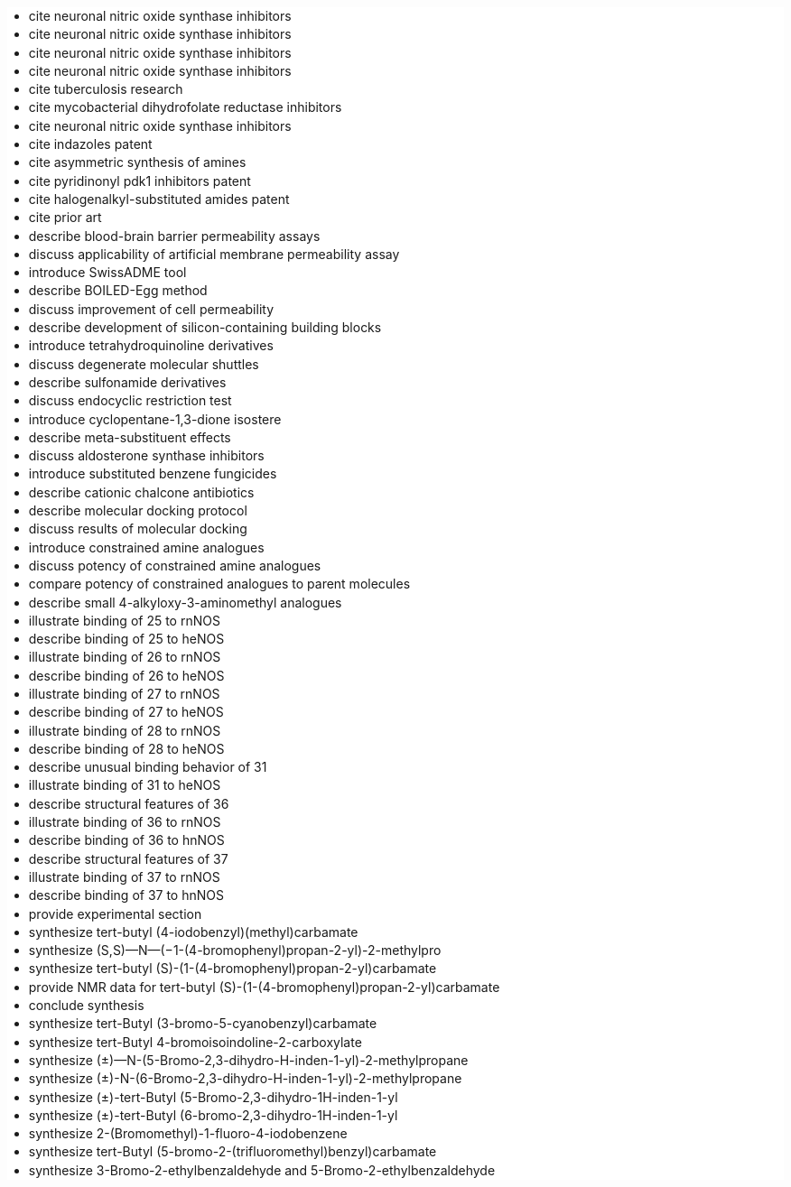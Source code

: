 - cite neuronal nitric oxide synthase inhibitors
- cite neuronal nitric oxide synthase inhibitors
- cite neuronal nitric oxide synthase inhibitors
- cite neuronal nitric oxide synthase inhibitors
- cite tuberculosis research
- cite mycobacterial dihydrofolate reductase inhibitors
- cite neuronal nitric oxide synthase inhibitors
- cite indazoles patent
- cite asymmetric synthesis of amines
- cite pyridinonyl pdk1 inhibitors patent
- cite halogenalkyl-substituted amides patent
- cite prior art
- describe blood-brain barrier permeability assays
- discuss applicability of artificial membrane permeability assay
- introduce SwissADME tool
- describe BOILED-Egg method
- discuss improvement of cell permeability
- describe development of silicon-containing building blocks
- introduce tetrahydroquinoline derivatives
- discuss degenerate molecular shuttles
- describe sulfonamide derivatives
- discuss endocyclic restriction test
- introduce cyclopentane-1,3-dione isostere
- describe meta-substituent effects
- discuss aldosterone synthase inhibitors
- introduce substituted benzene fungicides
- describe cationic chalcone antibiotics
- describe molecular docking protocol
- discuss results of molecular docking
- introduce constrained amine analogues
- discuss potency of constrained amine analogues
- compare potency of constrained analogues to parent molecules
- describe small 4-alkyloxy-3-aminomethyl analogues
- illustrate binding of 25 to rnNOS
- describe binding of 25 to heNOS
- illustrate binding of 26 to rnNOS
- describe binding of 26 to heNOS
- illustrate binding of 27 to rnNOS
- describe binding of 27 to heNOS
- illustrate binding of 28 to rnNOS
- describe binding of 28 to heNOS
- describe unusual binding behavior of 31
- illustrate binding of 31 to heNOS
- describe structural features of 36
- illustrate binding of 36 to rnNOS
- describe binding of 36 to hnNOS
- describe structural features of 37
- illustrate binding of 37 to rnNOS
- describe binding of 37 to hnNOS
- provide experimental section
- synthesize tert-butyl (4-iodobenzyl)(methyl)carbamate
- synthesize (S,S)—N—(−1-(4-bromophenyl)propan-2-yl)-2-methylpro
- synthesize tert-butyl (S)-(1-(4-bromophenyl)propan-2-yl)carbamate
- provide NMR data for tert-butyl (S)-(1-(4-bromophenyl)propan-2-yl)carbamate
- conclude synthesis
- synthesize tert-Butyl (3-bromo-5-cyanobenzyl)carbamate
- synthesize tert-Butyl 4-bromoisoindoline-2-carboxylate
- synthesize (±)—N-(5-Bromo-2,3-dihydro-H-inden-1-yl)-2-methylpropane
- synthesize (±)-N-(6-Bromo-2,3-dihydro-H-inden-1-yl)-2-methylpropane
- synthesize (±)-tert-Butyl (5-Bromo-2,3-dihydro-1H-inden-1-yl
- synthesize (±)-tert-Butyl (6-bromo-2,3-dihydro-1H-inden-1-yl
- synthesize 2-(Bromomethyl)-1-fluoro-4-iodobenzene
- synthesize tert-Butyl (5-bromo-2-(trifluoromethyl)benzyl)carbamate
- synthesize 3-Bromo-2-ethylbenzaldehyde and 5-Bromo-2-ethylbenzaldehyde